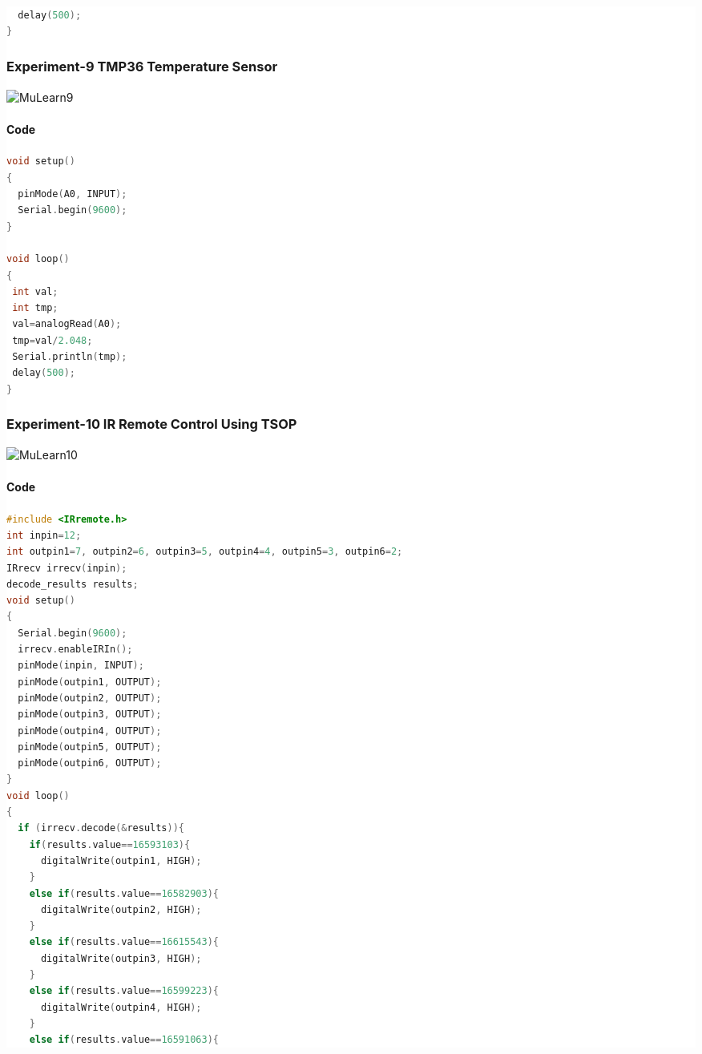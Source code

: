 ```ino
  delay(500);
}
```
### Experiment-9 **TMP36 Temperature Sensor**
![MuLearn9](https://user-images.githubusercontent.com/72330345/163402602-81c1e653-ebd4-40af-87ac-0a43d9d7bb47.png)
#### Code
```ino
void setup()
{
  pinMode(A0, INPUT);
  Serial.begin(9600);
}

void loop()
{
 int val;
 int tmp;
 val=analogRead(A0);
 tmp=val/2.048;
 Serial.println(tmp);
 delay(500);
}
```
### Experiment-10 **IR Remote Control Using TSOP**
![MuLearn10](https://user-images.githubusercontent.com/72330345/163402652-71d7e9db-95fd-4b9a-a6a7-5094449a0289.png)
#### Code
```ino
#include <IRremote.h>
int inpin=12;
int outpin1=7, outpin2=6, outpin3=5, outpin4=4, outpin5=3, outpin6=2;
IRrecv irrecv(inpin);
decode_results results;
void setup()
{
  Serial.begin(9600);
  irrecv.enableIRIn();
  pinMode(inpin, INPUT);
  pinMode(outpin1, OUTPUT);
  pinMode(outpin2, OUTPUT);
  pinMode(outpin3, OUTPUT);
  pinMode(outpin4, OUTPUT);
  pinMode(outpin5, OUTPUT);
  pinMode(outpin6, OUTPUT);
}
void loop()
{     
  if (irrecv.decode(&results)){
    if(results.value==16593103){
      digitalWrite(outpin1, HIGH);
    }
    else if(results.value==16582903){
      digitalWrite(outpin2, HIGH);
    }
    else if(results.value==16615543){
      digitalWrite(outpin3, HIGH);
    }
    else if(results.value==16599223){
      digitalWrite(outpin4, HIGH);
    }
    else if(results.value==16591063){
```